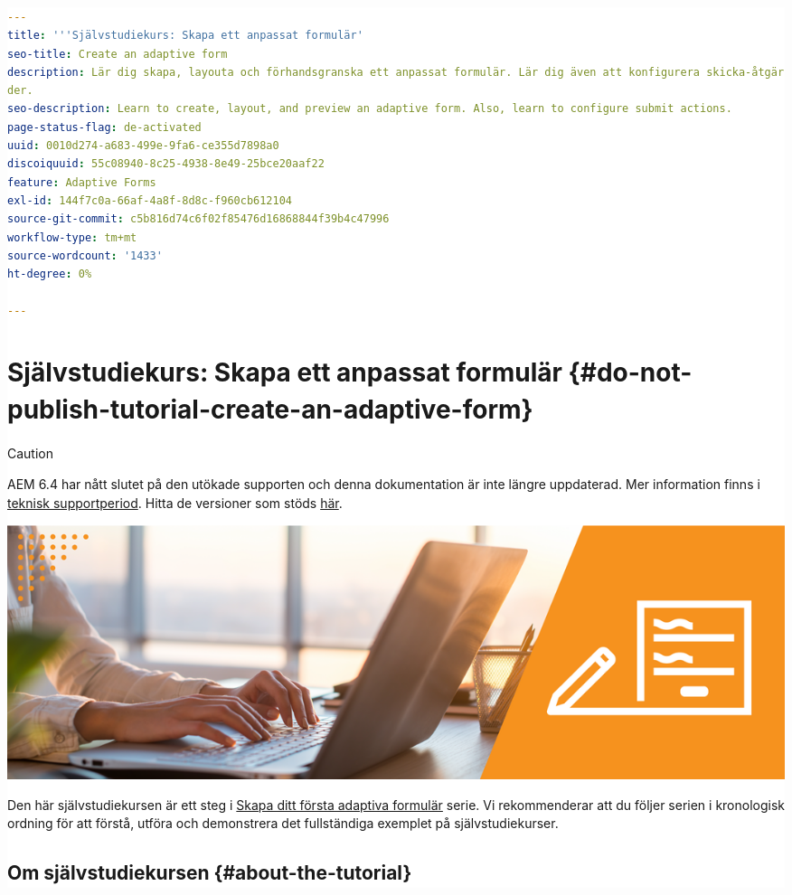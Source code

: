 ```yaml
---
title: '''Självstudiekurs: Skapa ett anpassat formulär'
seo-title: Create an adaptive form
description: Lär dig skapa, layouta och förhandsgranska ett anpassat formulär. Lär dig även att konfigurera skicka-åtgärder.
seo-description: Learn to create, layout, and preview an adaptive form. Also, learn to configure submit actions.
page-status-flag: de-activated
uuid: 0010d274-a683-499e-9fa6-ce355d7898a0
discoiquuid: 55c08940-8c25-4938-8e49-25bce20aaf22
feature: Adaptive Forms
exl-id: 144f7c0a-66af-4a8f-8d8c-f960cb612104
source-git-commit: c5b816d74c6f02f85476d16868844f39b4c47996
workflow-type: tm+mt
source-wordcount: '1433'
ht-degree: 0%

---
```


# Självstudiekurs: Skapa ett anpassat formulär {#do-not-publish-tutorial-create-an-adaptive-form}

>[!CAUTION]
>
>AEM 6.4 har nått slutet på den utökade supporten och denna dokumentation är inte längre uppdaterad. Mer information finns i [teknisk supportperiod](https://helpx.adobe.com/support/programs/eol-matrix.html). Hitta de versioner som stöds [här](https://experienceleague.adobe.com/docs/).

![02-create-adaptive-form-main-image](assets/02-create-adaptive-form-main-image.png)

Den här självstudiekursen är ett steg i [Skapa ditt första adaptiva formulär](/help/forms/using/create-your-first-adaptive-form.md) serie. Vi rekommenderar att du följer serien i kronologisk ordning för att förstå, utföra och demonstrera det fullständiga exemplet på självstudiekurser.

## Om självstudiekursen {#about-the-tutorial}
